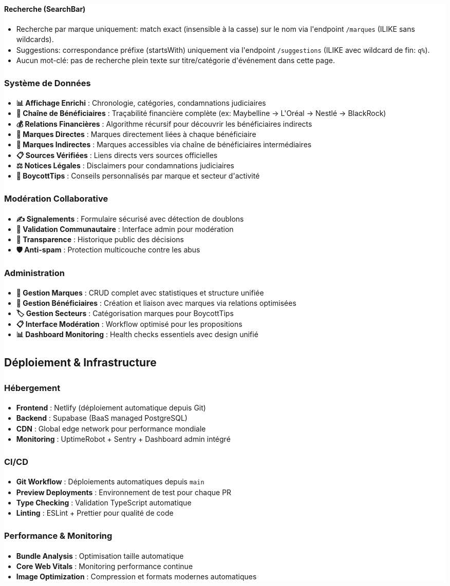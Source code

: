 #### Recherche (SearchBar)

- Recherche par marque uniquement: match exact (insensible à la casse) sur le nom via l'endpoint `/marques` (ILIKE sans wildcards).
- Suggestions: correspondance préfixe (startsWith) uniquement via l'endpoint `/suggestions` (ILIKE avec wildcard de fin: `q%`).
- Aucun mot-clé: pas de recherche plein texte sur titre/catégorie d'événement dans cette page.

### Système de Données
- **📊 Affichage Enrichi** : Chronologie, catégories, condamnations judiciaires
- **🔗 Chaîne de Bénéficiaires** : Traçabilité financière complète (ex: Maybelline → L'Oréal → Nestlé → BlackRock)
- **💰 Relations Financières** : Algorithme récursif pour découvrir les bénéficiaires indirects
- **🏢 Marques Directes** : Marques directement liées à chaque bénéficiaire
- **🔗 Marques Indirectes** : Marques accessibles via chaîne de bénéficiaires intermédiaires
- **📋 Sources Vérifiées** : Liens directs vers sources officielles
- **⚖️ Notices Légales** : Disclaimers pour condamnations judiciaires
- **🎯 BoycottTips** : Conseils personnalisés par marque et secteur d'activité

### Modération Collaborative
- **✍️ Signalements** : Formulaire sécurisé avec détection de doublons
- **🤝 Validation Communautaire** : Interface admin pour modération
- **📝 Transparence** : Historique public des décisions
- **🛡️ Anti-spam** : Protection multicouche contre les abus

### Administration
- **👥 Gestion Marques** : CRUD complet avec statistiques et structure unifiée
- **👤 Gestion Bénéficiaires** : Création et liaison avec marques via relations optimisées
- **🏷️ Gestion Secteurs** : Catégorisation marques pour BoycottTips
- **📋 Interface Modération** : Workflow optimisé pour les propositions
- **📊 Dashboard Monitoring** : Health checks essentiels avec design unifié

## Déploiement & Infrastructure

### Hébergement
- **Frontend** : Netlify (déploiement automatique depuis Git)
- **Backend** : Supabase (BaaS managed PostgreSQL)
- **CDN** : Global edge network pour performance mondiale
- **Monitoring** : UptimeRobot + Sentry + Dashboard admin intégré

### CI/CD
- **Git Workflow** : Déploiements automatiques depuis `main`
- **Preview Deployments** : Environnement de test pour chaque PR
- **Type Checking** : Validation TypeScript automatique
- **Linting** : ESLint + Prettier pour qualité de code

### Performance & Monitoring
- **Bundle Analysis** : Optimisation taille automatique
- **Core Web Vitals** : Monitoring performance continue
- **Image Optimization** : Compression et formats modernes automatiques
